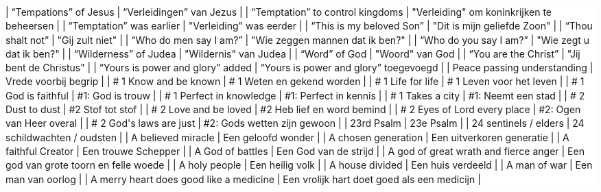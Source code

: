 | “Tempations” of Jesus                                                                   | “Verleidingen” van Jezus                                                                |
| “Temptation” to control kingdoms                                                        | "Verleiding" om koninkrijken te beheersen                                               |
| “Temptation” was earlier                                                                | "Verleiding" was eerder                                                                 |
| “This is my beloved Son”                                                                | "Dit is mijn geliefde Zoon"                                                             |
| “Thou shalt not”                                                                        | "Gij zult niet"                                                                         |
| “Who do men say I am?”                                                                  | "Wie zeggen mannen dat ik ben?"                                                         |
| “Who do you say I am?”                                                                  | "Wie zegt u dat ik ben?"                                                                |
| “Wilderness” of Judea                                                                   | "Wildernis" van Judea                                                                   |
| “Word” of God                                                                           | "Woord" van God                                                                         |
| “You are the Christ”                                                                    | "Jij bent de Christus"                                                                  |
| “Yours is power and glory” added                                                        | “Yours is power and glory” toegevoegd                                                   |
| Peace passing understanding                                                             | Vrede voorbij begrip                                                                    |
| # 1 Know and be known                                                                   | # 1 Weten en gekend worden                                                              |
| # 1 Life for life                                                                       | # 1 Leven voor het leven                                                                |
| # 1 God is faithful                                                                    | #1: God is trouw                                                                        |
| # 1 Perfect in knowledge                                                               | #1: Perfect in kennis                                                                   |
| # 1 Takes a city                                                                       | #1: Neemt een stad                                                                      |
| # 2 Dust to dust                                                                        | #2 Stof tot stof                                                                        |
| # 2 Love and be loved                                                                   | #2 Heb lief en word bemind                                                              |
| # 2 Eyes of Lord every place                                                           | #2: Ogen van Heer overal                                                                |
| # 2 God's laws are just                                                                | #2: Gods wetten zijn gewoon                                                             |
| 23rd Psalm                                                                              | 23e Psalm                                                                               |
| 24 sentinels / elders                                                                   | 24 schildwachten / oudsten                                                              |
| A believed miracle                                                                      | Een geloofd wonder                                                                      |
| A chosen generation                                                                     | Een uitverkoren generatie                                                               |
| A faithful Creator                                                                      | Een trouwe Schepper                                                                     |
| A God of battles                                                                        | Een God van de strijd                                                                   |
| A god of great wrath and fierce anger                                                   | Een god van grote toorn en felle woede                                                  |
| A holy people                                                                           | Een heilig volk                                                                         |
| A house divided                                                                         | Een huis verdeeld                                                                       |
| A man of war                                                                            | Een man van oorlog                                                                      |
| A merry heart does good like a medicine                                                 | Een vrolijk hart doet goed als een medicijn                                             |